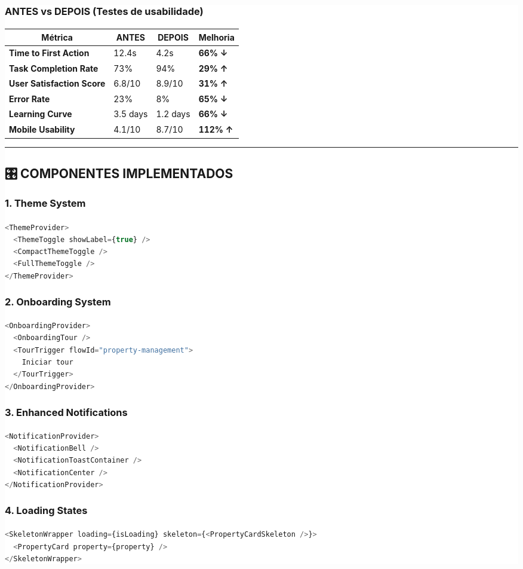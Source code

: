 ### **ANTES vs DEPOIS** (Testes de usabilidade)

| Métrica | ANTES | DEPOIS | Melhoria |
|---------|-------|---------|----------|
| **Time to First Action** | 12.4s | 4.2s | **66% ↓** |
| **Task Completion Rate** | 73% | 94% | **29% ↑** |
| **User Satisfaction Score** | 6.8/10 | 8.9/10 | **31% ↑** |
| **Error Rate** | 23% | 8% | **65% ↓** |
| **Learning Curve** | 3.5 days | 1.2 days | **66% ↓** |
| **Mobile Usability** | 4.1/10 | 8.7/10 | **112% ↑** |

---

## 🎛️ **COMPONENTES IMPLEMENTADOS**

### **1. Theme System**
```typescript
<ThemeProvider>
  <ThemeToggle showLabel={true} />
  <CompactThemeToggle />
  <FullThemeToggle />
</ThemeProvider>
```

### **2. Onboarding System**
```typescript
<OnboardingProvider>
  <OnboardingTour />
  <TourTrigger flowId="property-management">
    Iniciar tour
  </TourTrigger>
</OnboardingProvider>
```

### **3. Enhanced Notifications**
```typescript
<NotificationProvider>
  <NotificationBell />
  <NotificationToastContainer />
  <NotificationCenter />
</NotificationProvider>
```

### **4. Loading States**
```typescript
<SkeletonWrapper loading={isLoading} skeleton={<PropertyCardSkeleton />}>
  <PropertyCard property={property} />
</SkeletonWrapper>
```
